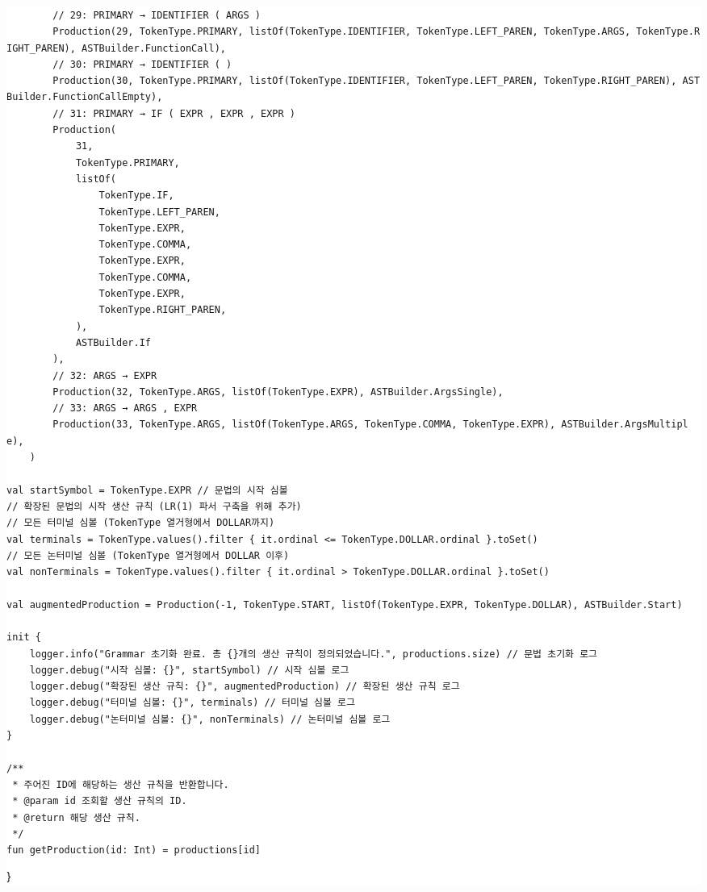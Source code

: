             // 29: PRIMARY → IDENTIFIER ( ARGS )
            Production(29, TokenType.PRIMARY, listOf(TokenType.IDENTIFIER, TokenType.LEFT_PAREN, TokenType.ARGS, TokenType.RIGHT_PAREN), ASTBuilder.FunctionCall),
            // 30: PRIMARY → IDENTIFIER ( )
            Production(30, TokenType.PRIMARY, listOf(TokenType.IDENTIFIER, TokenType.LEFT_PAREN, TokenType.RIGHT_PAREN), ASTBuilder.FunctionCallEmpty),
            // 31: PRIMARY → IF ( EXPR , EXPR , EXPR )
            Production(
                31,
                TokenType.PRIMARY,
                listOf(
                    TokenType.IF,
                    TokenType.LEFT_PAREN,
                    TokenType.EXPR,
                    TokenType.COMMA,
                    TokenType.EXPR,
                    TokenType.COMMA,
                    TokenType.EXPR,
                    TokenType.RIGHT_PAREN,
                ),
                ASTBuilder.If
            ),
            // 32: ARGS → EXPR
            Production(32, TokenType.ARGS, listOf(TokenType.EXPR), ASTBuilder.ArgsSingle),
            // 33: ARGS → ARGS , EXPR
            Production(33, TokenType.ARGS, listOf(TokenType.ARGS, TokenType.COMMA, TokenType.EXPR), ASTBuilder.ArgsMultiple),
        )

    val startSymbol = TokenType.EXPR // 문법의 시작 심볼
    // 확장된 문법의 시작 생산 규칙 (LR(1) 파서 구축을 위해 추가)
    // 모든 터미널 심볼 (TokenType 열거형에서 DOLLAR까지)
    val terminals = TokenType.values().filter { it.ordinal <= TokenType.DOLLAR.ordinal }.toSet()
    // 모든 논터미널 심볼 (TokenType 열거형에서 DOLLAR 이후)
    val nonTerminals = TokenType.values().filter { it.ordinal > TokenType.DOLLAR.ordinal }.toSet()

    val augmentedProduction = Production(-1, TokenType.START, listOf(TokenType.EXPR, TokenType.DOLLAR), ASTBuilder.Start)

    init {
        logger.info("Grammar 초기화 완료. 총 {}개의 생산 규칙이 정의되었습니다.", productions.size) // 문법 초기화 로그
        logger.debug("시작 심볼: {}", startSymbol) // 시작 심볼 로그
        logger.debug("확장된 생산 규칙: {}", augmentedProduction) // 확장된 생산 규칙 로그
        logger.debug("터미널 심볼: {}", terminals) // 터미널 심볼 로그
        logger.debug("논터미널 심볼: {}", nonTerminals) // 논터미널 심볼 로그
    }

    /**
     * 주어진 ID에 해당하는 생산 규칙을 반환합니다.
     * @param id 조회할 생산 규칙의 ID.
     * @return 해당 생산 규칙.
     */
    fun getProduction(id: Int) = productions[id]
}
